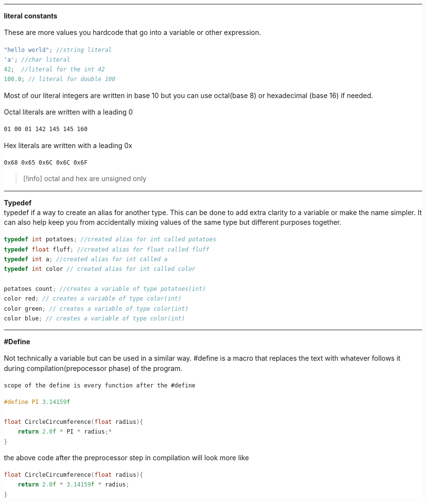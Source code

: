 ________________________ 
**literal constants**

These are more values you hardcode that go into a variable or other expression. 
``` c++
"hello world"; //string literal
'a'; //char literal 
42;  //literal for the int 42
100.0; // literal for double 100
```

Most of our literal integers are written in base 10 but you can use octal(base 8) or hexadecimal (base 16) if needed.

Octal literals are written with a leading 0
```
01 00 01 142 145 145 160
```
Hex literals are written with a leading 0x
```
0x68 0x65 0x6C 0x6C 0x6F
```

>[!info] octal and hex are unsigned only

----
**Typedef**  
typedef if a way to create an alias for another type. This can be done to add extra clarity to a variable or make the name simpler. It can also help keep you from accidentally mixing values of the same type but different purposes together.

``` c++
typedef int potatoes; //created alias for int called potatoes
typedef float fluff; //created alias for float called fluff
typedef int a; //created alias for int called a
typedef int color // created alias for int called color

potatoes count; //creates a variable of type potatoes(int)
color red; // creates a variable of type color(int)
color green; // creates a variable of type color(int)
color blue; // creates a variable of type color(int)
```

---
**#Define**

Not technically a variable but can be used in a similar way.
\#define is a macro that replaces the text with whatever follows it during compilation(prepocessor phase) of the program.

	scope of the define is every function after the #define

``` c++
#define PI 3.14159f

float CircleCircumference(float radius){
	return 2.0f * PI * radius;*
}
```
the above  code after the preprocessor step in compilation will look more like 
``` c++
float CircleCircumference(float radius){
	return 2.0f * 3.14159f * radius;
}
```


[^1]: More specifically data is sent to a cpu cache. CPUs have different levels of cache for priority. It can also be sent there when the cpu predicts it will need the data soon. This is done because access times to the cache are significantly faster than to RAM or other storage mediums.
[^2]: Not a complete list of types